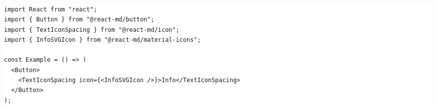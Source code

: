 ```tsx
import React from "react";
import { Button } from "@react-md/button";
import { TextIconSpacing } from "@react-md/icon";
import { InfoSVGIcon } from "@react-md/material-icons";

const Example = () => (
  <Button>
    <TextIconSpacing icon={<InfoSVGIcon />}>Info</TextIconSpacing>
  </Button>
);
```

[@react-md/icon]: https://github.com/mlaursen/react-md/tree/main/packages/icon
[@react-md/material-icons]:
  https://github.com/mlaursen/react-md/tree/main/packages/material-icons
